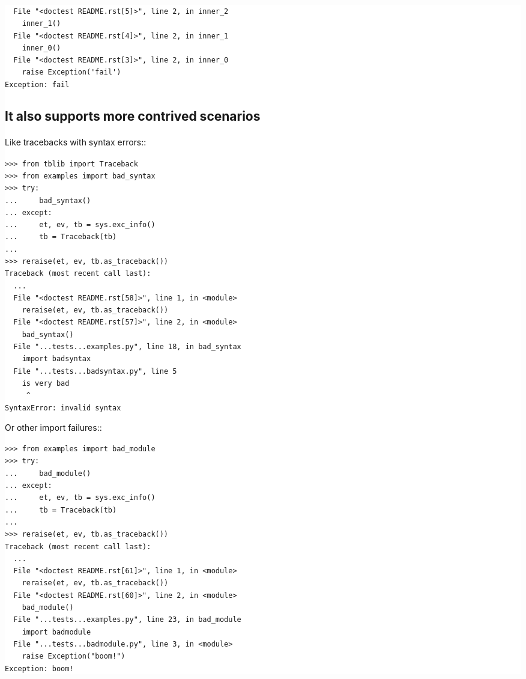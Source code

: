       File "<doctest README.rst[5]>", line 2, in inner_2
        inner_1()
      File "<doctest README.rst[4]>", line 2, in inner_1
        inner_0()
      File "<doctest README.rst[3]>", line 2, in inner_0
        raise Exception('fail')
    Exception: fail

It also supports more contrived scenarios
-----------------------------------------

Like tracebacks with syntax errors::

    >>> from tblib import Traceback
    >>> from examples import bad_syntax
    >>> try:
    ...     bad_syntax()
    ... except:
    ...     et, ev, tb = sys.exc_info()
    ...     tb = Traceback(tb)
    ...
    >>> reraise(et, ev, tb.as_traceback())
    Traceback (most recent call last):
      ...
      File "<doctest README.rst[58]>", line 1, in <module>
        reraise(et, ev, tb.as_traceback())
      File "<doctest README.rst[57]>", line 2, in <module>
        bad_syntax()
      File "...tests...examples.py", line 18, in bad_syntax
        import badsyntax
      File "...tests...badsyntax.py", line 5
        is very bad
         ^
    SyntaxError: invalid syntax

Or other import failures::

    >>> from examples import bad_module
    >>> try:
    ...     bad_module()
    ... except:
    ...     et, ev, tb = sys.exc_info()
    ...     tb = Traceback(tb)
    ...
    >>> reraise(et, ev, tb.as_traceback())
    Traceback (most recent call last):
      ...
      File "<doctest README.rst[61]>", line 1, in <module>
        reraise(et, ev, tb.as_traceback())
      File "<doctest README.rst[60]>", line 2, in <module>
        bad_module()
      File "...tests...examples.py", line 23, in bad_module
        import badmodule
      File "...tests...badmodule.py", line 3, in <module>
        raise Exception("boom!")
    Exception: boom!
